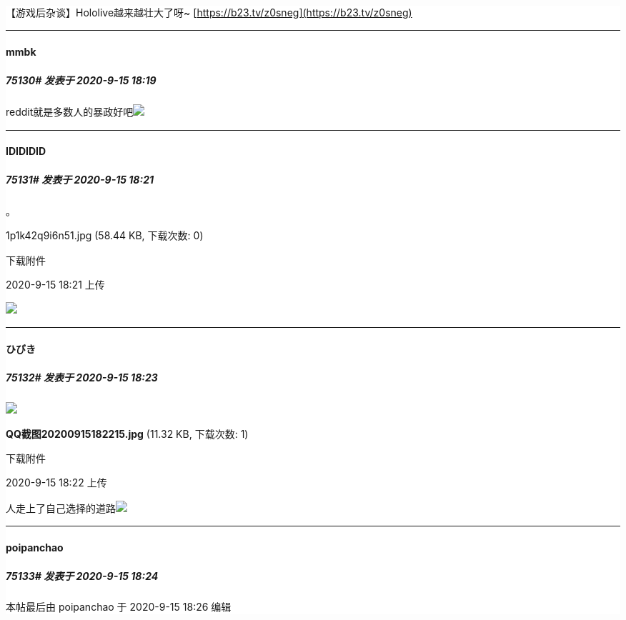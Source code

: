 
【游戏后杂谈】Hololive越来越壮大了呀~ [https://b23.tv/z0sneg](https://b23.tv/z0sneg)


*****

####  mmbk  
##### 75130#       发表于 2020-9-15 18:19


reddit就是多数人的暴政好吧<img src="https://static.saraba1st.com/image/smiley/face2017/067.png" referrerpolicy="no-referrer">


*****

####  IDIDIDID  
##### 75131#       发表于 2020-9-15 18:21


。


1p1k42q9i6n51.jpg
(58.44 KB, 下载次数: 0)


下载附件


2020-9-15 18:21 上传


<img src="https://img.saraba1st.com/forum/202009/15/182130cwxj92nn3e99rn01.jpg" referrerpolicy="no-referrer">


*****

####  ひびき  
##### 75132#       发表于 2020-9-15 18:23


<img src="https://img.saraba1st.com/forum/202009/15/182235dpmt61o1t1o1666w.jpg" referrerpolicy="no-referrer">


<strong>QQ截图20200915182215.jpg</strong> (11.32 KB, 下载次数: 1)

下载附件

2020-9-15 18:22 上传


人走上了自己选择的道路<img src="https://static.saraba1st.com/image/smiley/face2017/070.png" referrerpolicy="no-referrer">


*****

####  poipanchao  
##### 75133#       发表于 2020-9-15 18:24


 本帖最后由 poipanchao 于 2020-9-15 18:26 编辑 
